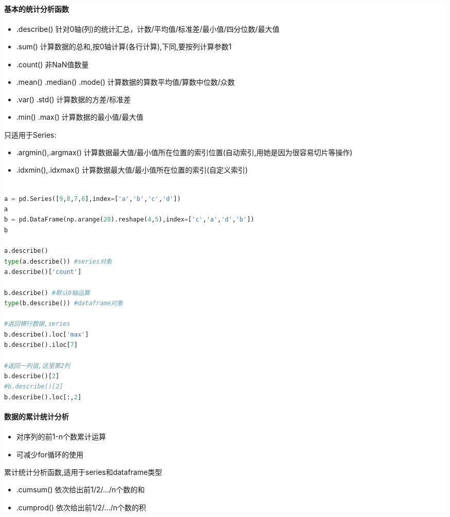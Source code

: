 #### 基本的统计分析函数  


* .describe() 针对0轴(列)的统计汇总，计数/平均值/标准差/最小值/四分位数/最大值

* .sum() 计算数据的总和,按0轴计算(各行计算),下同,要按列计算参数1

* .count() 非NaN值数量

* .mean() .median() .mode() 计算数据的算数平均值/算数中位数/众数

* .var() .std() 计算数据的方差/标准差

* .min() .max() 计算数据的最小值/最大值

只适用于Series:


* .argmin(),.argmax() 计算数据最大值/最小值所在位置的索引位置(自动索引,用她是因为很容易切片等操作)

* .idxmin(),.idxmax() 计算数据最大值/最小值所在位置的索引(自定义索引)


```python 

a = pd.Series([9,8,7,6],index=['a','b','c','d'])
a
b = pd.DataFrame(np.arange(20).reshape(4,5),index=['c','a','d','b'])
b

a.describe()
type(a.describe()) #series对象
a.describe()['count']

b.describe() #默认0轴运算
type(b.describe()) #dataframe对象

#返回横行数据,series
b.describe().loc['max']
b.describe().iloc[7]

#返回一列值,这里第2列
b.describe()[2]
#b.describe()[2]
b.describe().loc[:,2]

```

#### 数据的累计统计分析  

* 对序列的前1-n个数累计运算

* 可减少for循环的使用

累计统计分析函数,适用于series和dataframe类型

* .cumsum() 依次给出前1/2/.../n个数的和

* .cumprod() 依次给出前1/2/.../n个数的积
